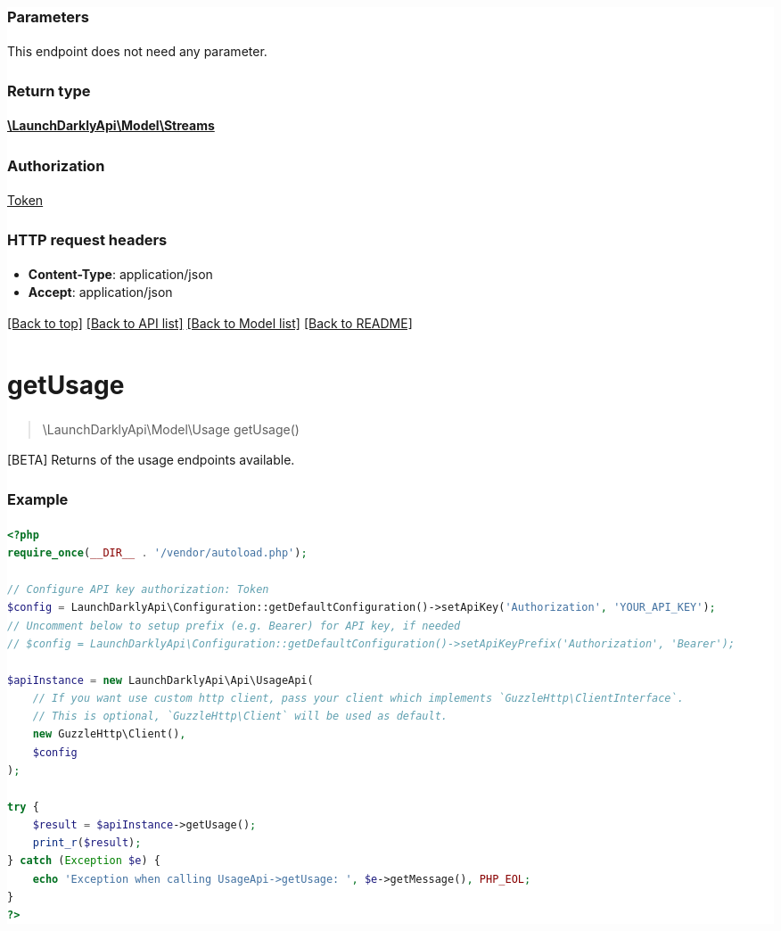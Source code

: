 ### Parameters
This endpoint does not need any parameter.

### Return type

[**\LaunchDarklyApi\Model\Streams**](../Model/Streams.md)

### Authorization

[Token](../../README.md#Token)

### HTTP request headers

 - **Content-Type**: application/json
 - **Accept**: application/json

[[Back to top]](#) [[Back to API list]](../../README.md#documentation-for-api-endpoints) [[Back to Model list]](../../README.md#documentation-for-models) [[Back to README]](../../README.md)

# **getUsage**
> \LaunchDarklyApi\Model\Usage getUsage()

[BETA] Returns of the usage endpoints available.

### Example
```php
<?php
require_once(__DIR__ . '/vendor/autoload.php');

// Configure API key authorization: Token
$config = LaunchDarklyApi\Configuration::getDefaultConfiguration()->setApiKey('Authorization', 'YOUR_API_KEY');
// Uncomment below to setup prefix (e.g. Bearer) for API key, if needed
// $config = LaunchDarklyApi\Configuration::getDefaultConfiguration()->setApiKeyPrefix('Authorization', 'Bearer');

$apiInstance = new LaunchDarklyApi\Api\UsageApi(
    // If you want use custom http client, pass your client which implements `GuzzleHttp\ClientInterface`.
    // This is optional, `GuzzleHttp\Client` will be used as default.
    new GuzzleHttp\Client(),
    $config
);

try {
    $result = $apiInstance->getUsage();
    print_r($result);
} catch (Exception $e) {
    echo 'Exception when calling UsageApi->getUsage: ', $e->getMessage(), PHP_EOL;
}
?>
```
